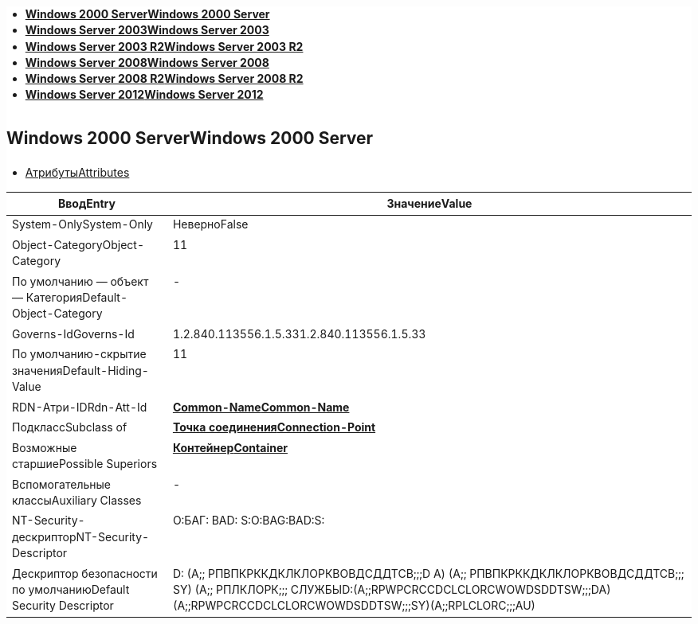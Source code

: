-   [<span data-ttu-id="5c827-118">**Windows 2000 Server**</span><span class="sxs-lookup"><span data-stu-id="5c827-118">**Windows 2000 Server**</span></span>](#windows-2000-server)
-   [<span data-ttu-id="5c827-119">**Windows Server 2003**</span><span class="sxs-lookup"><span data-stu-id="5c827-119">**Windows Server 2003**</span></span>](#windows-server-2003)
-   [<span data-ttu-id="5c827-120">**Windows Server 2003 R2**</span><span class="sxs-lookup"><span data-stu-id="5c827-120">**Windows Server 2003 R2**</span></span>](#windows-server-2003-r2)
-   [<span data-ttu-id="5c827-121">**Windows Server 2008**</span><span class="sxs-lookup"><span data-stu-id="5c827-121">**Windows Server 2008**</span></span>](#windows-server-2008)
-   [<span data-ttu-id="5c827-122">**Windows Server 2008 R2**</span><span class="sxs-lookup"><span data-stu-id="5c827-122">**Windows Server 2008 R2**</span></span>](#windows-server-2008-r2)
-   [<span data-ttu-id="5c827-123">**Windows Server 2012**</span><span class="sxs-lookup"><span data-stu-id="5c827-123">**Windows Server 2012**</span></span>](#windows-server-2012)

## <a name="windows-2000-server"></a><span data-ttu-id="5c827-124">Windows 2000 Server</span><span class="sxs-lookup"><span data-stu-id="5c827-124">Windows 2000 Server</span></span>

-   [<span data-ttu-id="5c827-125">Атрибуты</span><span class="sxs-lookup"><span data-stu-id="5c827-125">Attributes</span></span>](#windows-2000-server-attributes)



| <span data-ttu-id="5c827-126">Ввод</span><span class="sxs-lookup"><span data-stu-id="5c827-126">Entry</span></span> | <span data-ttu-id="5c827-127">Значение</span><span class="sxs-lookup"><span data-stu-id="5c827-127">Value</span></span> |
|-----------------------------|----------------------------------------------------------------------------------------------|
| <span data-ttu-id="5c827-128">System-Only</span><span class="sxs-lookup"><span data-stu-id="5c827-128">System-Only</span></span>                 | <span data-ttu-id="5c827-129">Неверно</span><span class="sxs-lookup"><span data-stu-id="5c827-129">False</span></span>                                                                                        |
| <span data-ttu-id="5c827-130">Object-Category</span><span class="sxs-lookup"><span data-stu-id="5c827-130">Object-Category</span></span>             | <span data-ttu-id="5c827-131">1</span><span class="sxs-lookup"><span data-stu-id="5c827-131">1</span></span>                                                                                            |
| <span data-ttu-id="5c827-132">По умолчанию — объект — Категория</span><span class="sxs-lookup"><span data-stu-id="5c827-132">Default-Object-Category</span></span>     | \-                                                                                           |
| <span data-ttu-id="5c827-133">Governs-Id</span><span class="sxs-lookup"><span data-stu-id="5c827-133">Governs-Id</span></span>                  | <span data-ttu-id="5c827-134">1.2.840.113556.1.5.33</span><span class="sxs-lookup"><span data-stu-id="5c827-134">1.2.840.113556.1.5.33</span></span>                                                                        |
| <span data-ttu-id="5c827-135">По умолчанию-скрытие значения</span><span class="sxs-lookup"><span data-stu-id="5c827-135">Default-Hiding-Value</span></span>        | <span data-ttu-id="5c827-136">1</span><span class="sxs-lookup"><span data-stu-id="5c827-136">1</span></span>                                                                                            |
| <span data-ttu-id="5c827-137">RDN-Атри-ID</span><span class="sxs-lookup"><span data-stu-id="5c827-137">Rdn-Att-Id</span></span>                  | [<span data-ttu-id="5c827-138">**Common-Name**</span><span class="sxs-lookup"><span data-stu-id="5c827-138">**Common-Name**</span></span>](a-cn.md)<br/>                                                       |
| <span data-ttu-id="5c827-139">Подкласс</span><span class="sxs-lookup"><span data-stu-id="5c827-139">Subclass of</span></span>                 | [<span data-ttu-id="5c827-140">**Точка соединения**</span><span class="sxs-lookup"><span data-stu-id="5c827-140">**Connection-Point**</span></span>](c-connectionpoint.md)<br/>                                     |
| <span data-ttu-id="5c827-141">Возможные старшие</span><span class="sxs-lookup"><span data-stu-id="5c827-141">Possible Superiors</span></span>          | [<span data-ttu-id="5c827-142">**Контейнер**</span><span class="sxs-lookup"><span data-stu-id="5c827-142">**Container**</span></span>](c-container.md)                                                             |
| <span data-ttu-id="5c827-143">Вспомогательные классы</span><span class="sxs-lookup"><span data-stu-id="5c827-143">Auxiliary Classes</span></span>           | \-                                                                                           |
| <span data-ttu-id="5c827-144">NT-Security-дескриптор</span><span class="sxs-lookup"><span data-stu-id="5c827-144">NT-Security-Descriptor</span></span>      | <span data-ttu-id="5c827-145">О:БАГ: BAD: S:</span><span class="sxs-lookup"><span data-stu-id="5c827-145">O:BAG:BAD:S:</span></span>                                                                                 |
| <span data-ttu-id="5c827-146">Дескриптор безопасности по умолчанию</span><span class="sxs-lookup"><span data-stu-id="5c827-146">Default Security Descriptor</span></span> | <span data-ttu-id="5c827-147">D: (A;; РПВПКРККДКЛКЛОРКВОВДСДДТСВ;;;D А) (A;; РПВПКРККДКЛКЛОРКВОВДСДДТСВ;;; SY) (A;; РПЛКЛОРК;;; СЛУЖБЫ</span><span class="sxs-lookup"><span data-stu-id="5c827-147">D:(A;;RPWPCRCCDCLCLORCWOWDSDDTSW;;;DA)(A;;RPWPCRCCDCLCLORCWOWDSDDTSW;;;SY)(A;;RPLCLORC;;;AU)</span></span> |